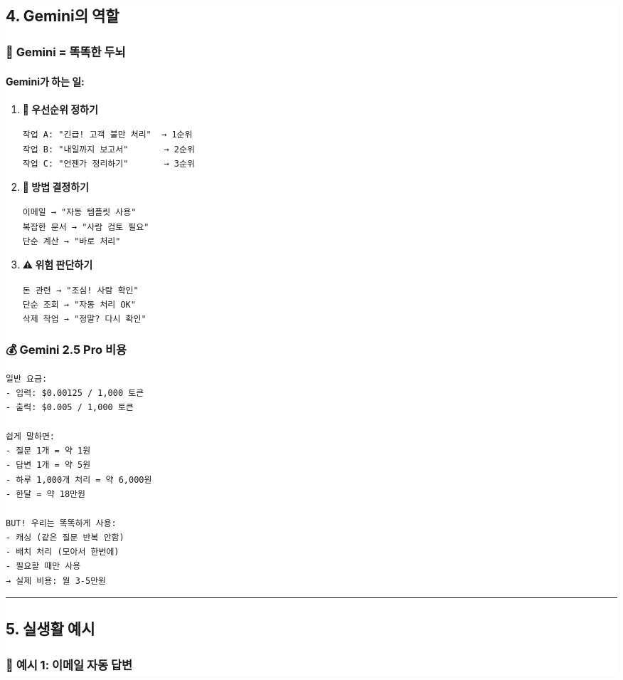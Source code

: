 
## 4. Gemini의 역할

### 🧠 **Gemini = 똑똑한 두뇌**

#### **Gemini가 하는 일:**

1. **🎯 우선순위 정하기**
   ```
   작업 A: "긴급! 고객 불만 처리"  → 1순위
   작업 B: "내일까지 보고서"       → 2순위
   작업 C: "언젠가 정리하기"       → 3순위
   ```

2. **🤖 방법 결정하기**
   ```
   이메일 → "자동 템플릿 사용"
   복잡한 문서 → "사람 검토 필요"
   단순 계산 → "바로 처리"
   ```

3. **⚠️ 위험 판단하기**
   ```
   돈 관련 → "조심! 사람 확인"
   단순 조회 → "자동 처리 OK"
   삭제 작업 → "정말? 다시 확인"
   ```

### 💰 **Gemini 2.5 Pro 비용**

```
일반 요금:
- 입력: $0.00125 / 1,000 토큰
- 출력: $0.005 / 1,000 토큰

쉽게 말하면:
- 질문 1개 = 약 1원
- 답변 1개 = 약 5원
- 하루 1,000개 처리 = 약 6,000원
- 한달 = 약 18만원

BUT! 우리는 똑똑하게 사용:
- 캐싱 (같은 질문 반복 안함)
- 배치 처리 (모아서 한번에)
- 필요할 때만 사용
→ 실제 비용: 월 3-5만원
```

---

## 5. 실생활 예시

### 📧 **예시 1: 이메일 자동 답변**
